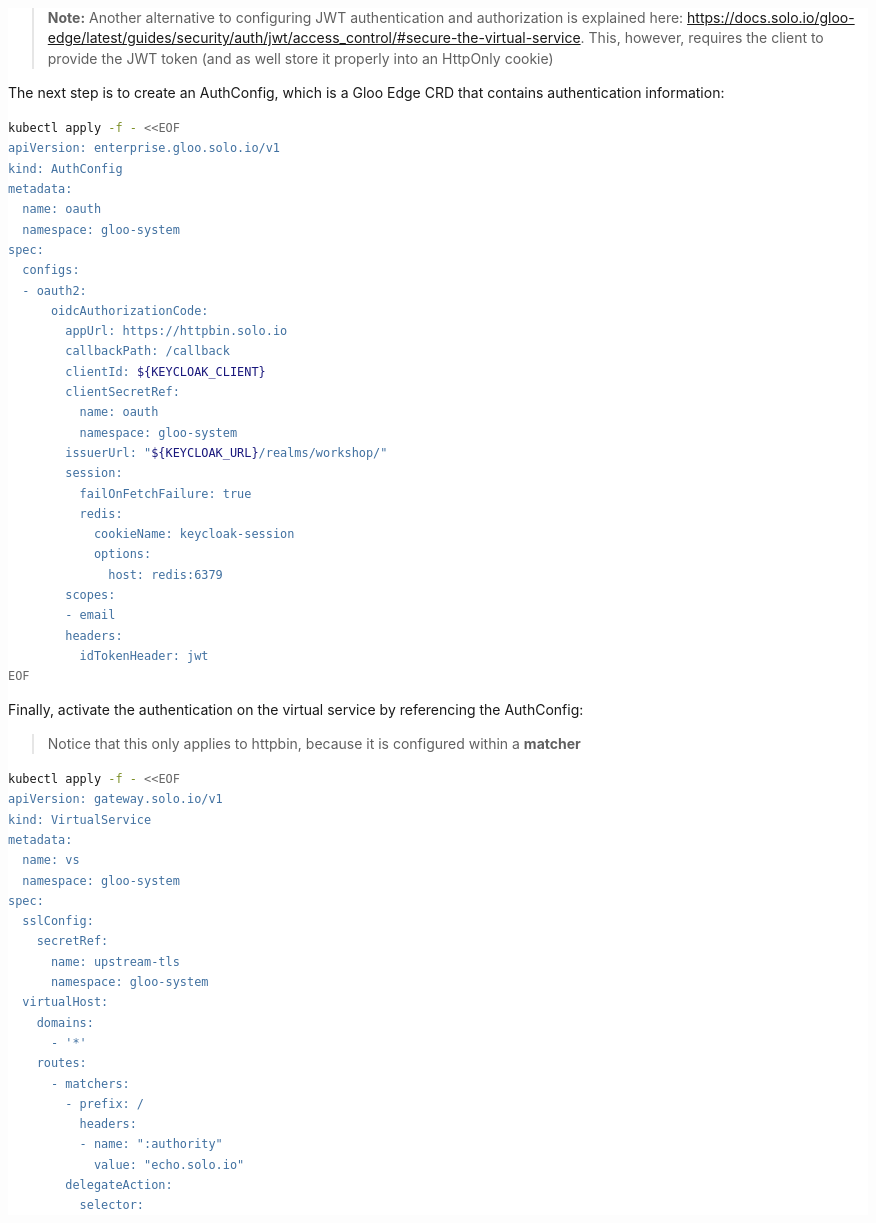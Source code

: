 > **Note:** Another alternative to configuring JWT authentication and authorization is explained here: https://docs.solo.io/gloo-edge/latest/guides/security/auth/jwt/access_control/#secure-the-virtual-service. This, however, requires the client to provide the JWT token (and as well store it properly into an HttpOnly cookie)

The next step is to create an AuthConfig, which is a Gloo Edge CRD that contains authentication information: 

```bash
kubectl apply -f - <<EOF
apiVersion: enterprise.gloo.solo.io/v1
kind: AuthConfig
metadata:
  name: oauth
  namespace: gloo-system
spec:
  configs:
  - oauth2:
      oidcAuthorizationCode:
        appUrl: https://httpbin.solo.io
        callbackPath: /callback
        clientId: ${KEYCLOAK_CLIENT}
        clientSecretRef:
          name: oauth
          namespace: gloo-system
        issuerUrl: "${KEYCLOAK_URL}/realms/workshop/"
        session:
          failOnFetchFailure: true
          redis:
            cookieName: keycloak-session
            options:
              host: redis:6379
        scopes:
        - email
        headers:
          idTokenHeader: jwt
EOF
```

Finally, activate the authentication on the virtual service by referencing the AuthConfig:

> Notice that this only applies to httpbin, because it is configured within a **matcher**

```bash
kubectl apply -f - <<EOF
apiVersion: gateway.solo.io/v1
kind: VirtualService
metadata:
  name: vs
  namespace: gloo-system
spec:
  sslConfig:
    secretRef:
      name: upstream-tls
      namespace: gloo-system
  virtualHost:
    domains:
      - '*'
    routes:
      - matchers:
        - prefix: /
          headers:
          - name: ":authority"
            value: "echo.solo.io"
        delegateAction:
          selector:
```
